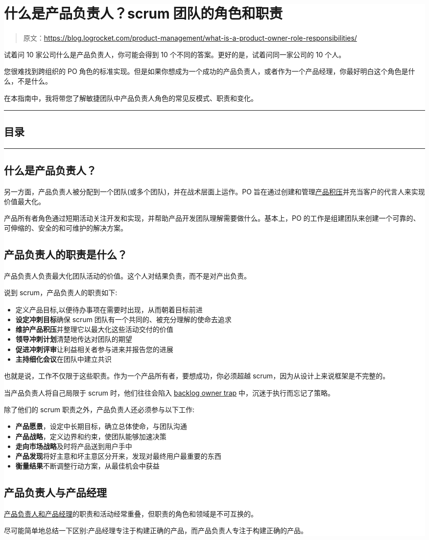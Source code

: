 # 什么是产品负责人？scrum 团队的角色和职责

> 原文：<https://blog.logrocket.com/product-management/what-is-a-product-owner-role-responsibilities/>

试着问 10 家公司什么是产品负责人，你可能会得到 10 个不同的答案。更好的是，试着问同一家公司的 10 个人。

您很难找到跨组织的 PO 角色的标准实现。但是如果你想成为一个成功的产品负责人，或者作为一个产品经理，你最好明白这个角色是什么，不是什么。

在本指南中，我将带您了解敏捷团队中产品负责人角色的常见反模式、职责和变化。

* * *

## 目录

* * *

## 什么是产品负责人？

另一方面，产品负责人被分配到一个团队(或多个团队)，并在战术层面上运作。PO 旨在通过创建和管理[产品积压](https://blog.logrocket.com/product-management/product-vs-sprint-vs-release-backlog/)并充当客户的代言人来实现价值最大化。

产品所有者角色通过短期活动关注开发和实现，并帮助产品开发团队理解需要做什么。基本上，PO 的工作是组建团队来创建一个可靠的、可伸缩的、安全的和可维护的解决方案。

## 产品负责人的职责是什么？

产品负责人负责最大化团队活动的价值。这个人对结果负责，而不是对产出负责。

说到 scrum，产品负责人的职责如下:

*   定义产品目标,以便待办事项在需要时出现，从而朝着目标前进
*   **设定冲刺目标**确保 scrum 团队有一个共同的、被充分理解的使命去追求
*   **维护产品积压**并整理它以最大化这些活动交付的价值
*   **领导冲刺计划**清楚地传达对团队的期望
*   **促进冲刺评审**让利益相关者参与进来并报告您的进展
*   **主持细化会议**在团队中建立共识

也就是说，工作不仅限于这些职责。作为一个产品所有者，要想成功，你必须超越 scrum，因为从设计上来说框架是不完整的。

当产品负责人将自己局限于 scrum 时，他们往往会陷入 [backlog owner trap](https://blog.logrocket.com/product-management/product-owners-stop-behaving-as-backlog-owners/) 中，沉迷于执行而忘记了策略。

除了他们的 scrum 职责之外，产品负责人还必须参与以下工作:

*   **产品愿景**，设定中长期目标，确立总体使命，与团队沟通
*   **产品战略**，定义边界和约束，使团队能够加速决策
*   **走向市场战略**及时将产品送到用户手中
*   **产品发现**将好主意和坏主意区分开来，发现对最终用户最重要的东西
*   **衡量结果**不断调整行动方案，从最佳机会中获益

## 产品负责人与产品经理

[产品负责人和产品经理](https://blog.logrocket.com/product-management/product-manager-vs-product-owner/)的职责和活动经常重叠，但职责的角色和领域是不可互换的。

尽可能简单地总结一下区别:产品经理专注于构建正确的产品，而产品负责人专注于构建正确的产品。
